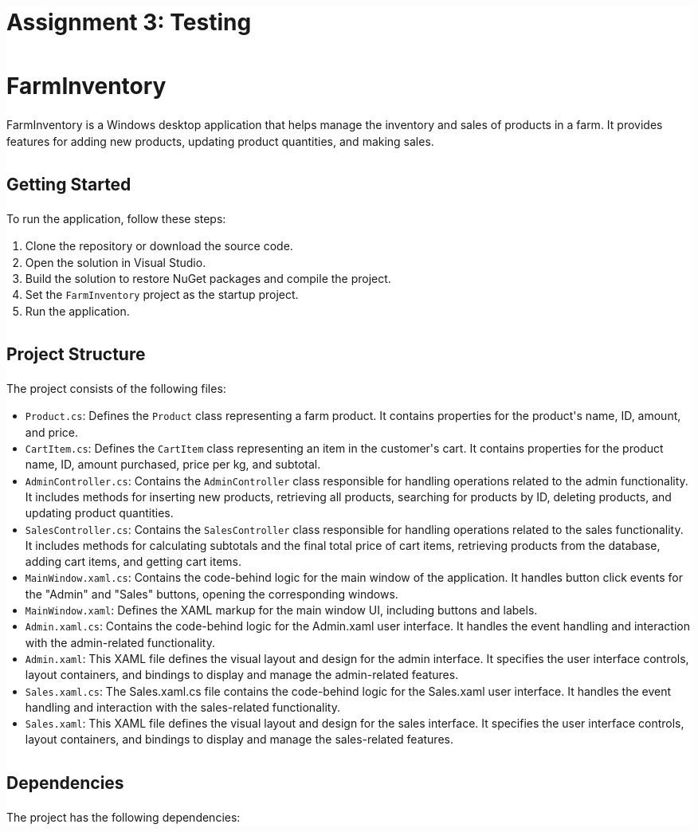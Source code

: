﻿# Assignment 3: Testing

# FarmInventory

FarmInventory is a Windows desktop application that helps manage the inventory and sales of products in a farm. It provides features for adding new products, updating product quantities, and making sales.

## Getting Started

To run the application, follow these steps:

1. Clone the repository or download the source code.
2. Open the solution in Visual Studio.
3. Build the solution to restore NuGet packages and compile the project.
4. Set the `FarmInventory` project as the startup project.
5. Run the application.

## Project Structure

The project consists of the following files:

- `Product.cs`: Defines the `Product` class representing a farm product. It contains properties for the product's name, ID, amount, and price.
- `CartItem.cs`: Defines the `CartItem` class representing an item in the customer's cart. It contains properties for the product name, ID, amount purchased, price per kg, and subtotal.
- `AdminController.cs`: Contains the `AdminController` class responsible for handling operations related to the admin functionality. It includes methods for inserting new products, retrieving all products, searching for products by ID, deleting products, and updating product quantities.
- `SalesController.cs`: Contains the `SalesController` class responsible for handling operations related to the sales functionality. It includes methods for calculating subtotals and the final total price of cart items, retrieving products from the database, adding cart items, and getting cart items.
- `MainWindow.xaml.cs`: Contains the code-behind logic for the main window of the application. It handles button click events for the "Admin" and "Sales" buttons, opening the corresponding windows.
- `MainWindow.xaml`: Defines the XAML markup for the main window UI, including buttons and labels.
- `Admin.xaml.cs`: Contains the code-behind logic for the Admin.xaml user interface. It handles the event handling and interaction with the admin-related functionality.
- `Admin.xaml`: This XAML file defines the visual layout and design for the admin interface. It specifies the user interface controls, layout containers, and bindings to display and manage the admin-related features.
- `Sales.xaml.cs`: The Sales.xaml.cs file contains the code-behind logic for the Sales.xaml user interface. It handles the event handling and interaction with the sales-related functionality.
- `Sales.xaml`: This XAML file defines the visual layout and design for the sales interface. It specifies the user interface controls, layout containers, and bindings to display and manage the sales-related features.

## Dependencies

The project has the following dependencies:
